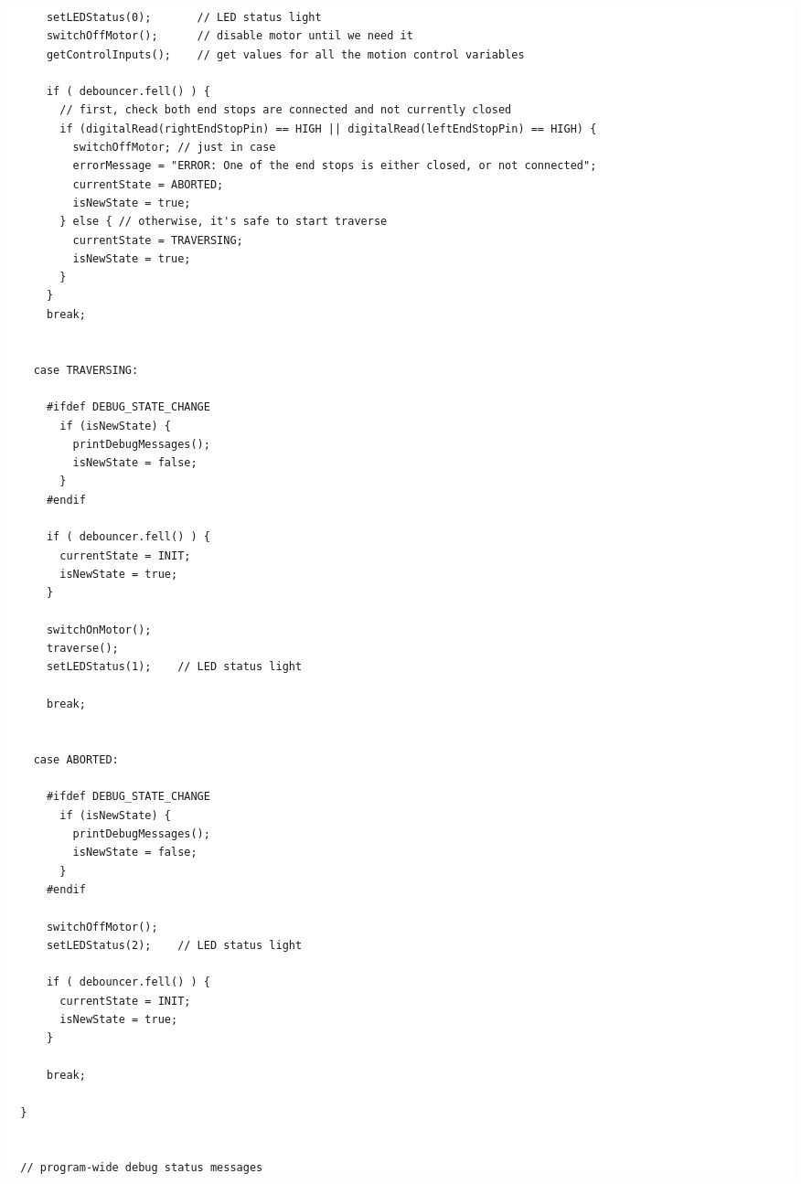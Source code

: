 ```
      setLEDStatus(0);       // LED status light 
      switchOffMotor();      // disable motor until we need it
      getControlInputs();    // get values for all the motion control variables

      if ( debouncer.fell() ) {  
        // first, check both end stops are connected and not currently closed
        if (digitalRead(rightEndStopPin) == HIGH || digitalRead(leftEndStopPin) == HIGH) {
          switchOffMotor; // just in case
          errorMessage = "ERROR: One of the end stops is either closed, or not connected";
          currentState = ABORTED;
          isNewState = true;
        } else { // otherwise, it's safe to start traverse
          currentState = TRAVERSING;
          isNewState = true;
        }
      }
      break;


    case TRAVERSING:
    
      #ifdef DEBUG_STATE_CHANGE
        if (isNewState) {
          printDebugMessages();
          isNewState = false;
        }
      #endif

      if ( debouncer.fell() ) {  
        currentState = INIT;
        isNewState = true;
      }

      switchOnMotor();
      traverse();
      setLEDStatus(1);    // LED status light 

      break;
      

    case ABORTED:

      #ifdef DEBUG_STATE_CHANGE
        if (isNewState) {
          printDebugMessages();
          isNewState = false;
        }
      #endif
      
      switchOffMotor();
      setLEDStatus(2);    // LED status light 

      if ( debouncer.fell() ) {  
        currentState = INIT;
        isNewState = true;
      }
  
      break;
      
  }


  // program-wide debug status messages
```